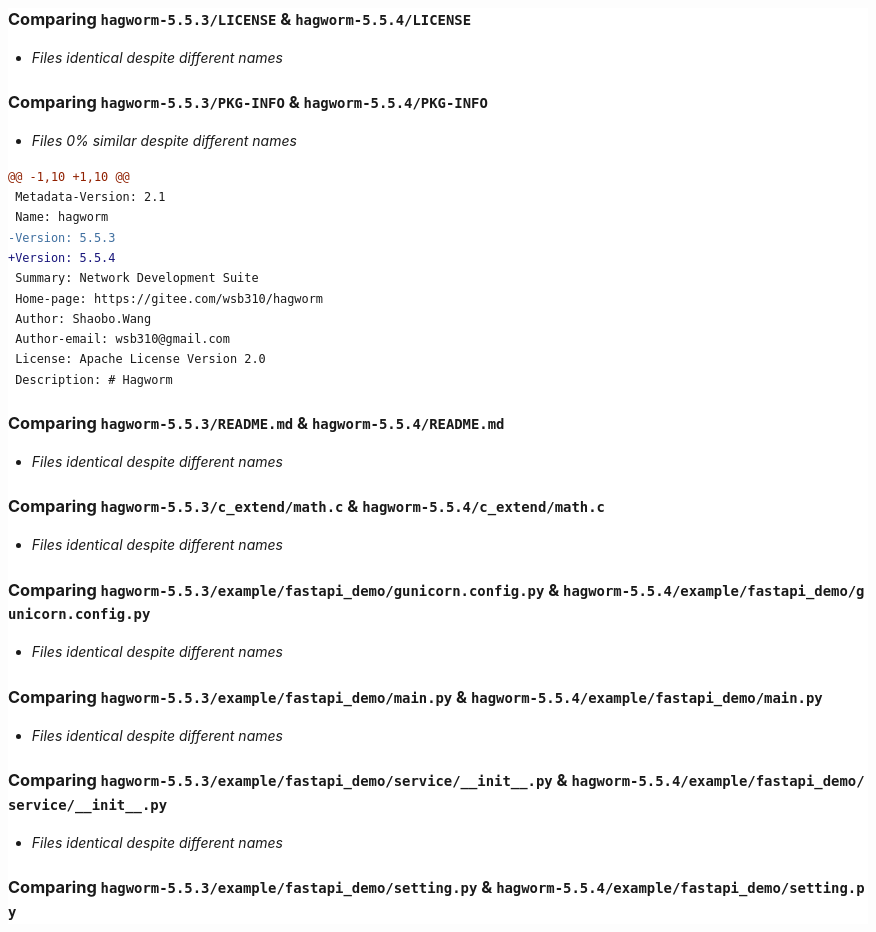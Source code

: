 ### Comparing `hagworm-5.5.3/LICENSE` & `hagworm-5.5.4/LICENSE`

 * *Files identical despite different names*

### Comparing `hagworm-5.5.3/PKG-INFO` & `hagworm-5.5.4/PKG-INFO`

 * *Files 0% similar despite different names*

```diff
@@ -1,10 +1,10 @@
 Metadata-Version: 2.1
 Name: hagworm
-Version: 5.5.3
+Version: 5.5.4
 Summary: Network Development Suite
 Home-page: https://gitee.com/wsb310/hagworm
 Author: Shaobo.Wang
 Author-email: wsb310@gmail.com
 License: Apache License Version 2.0
 Description: # Hagworm
```

### Comparing `hagworm-5.5.3/README.md` & `hagworm-5.5.4/README.md`

 * *Files identical despite different names*

### Comparing `hagworm-5.5.3/c_extend/math.c` & `hagworm-5.5.4/c_extend/math.c`

 * *Files identical despite different names*

### Comparing `hagworm-5.5.3/example/fastapi_demo/gunicorn.config.py` & `hagworm-5.5.4/example/fastapi_demo/gunicorn.config.py`

 * *Files identical despite different names*

### Comparing `hagworm-5.5.3/example/fastapi_demo/main.py` & `hagworm-5.5.4/example/fastapi_demo/main.py`

 * *Files identical despite different names*

### Comparing `hagworm-5.5.3/example/fastapi_demo/service/__init__.py` & `hagworm-5.5.4/example/fastapi_demo/service/__init__.py`

 * *Files identical despite different names*

### Comparing `hagworm-5.5.3/example/fastapi_demo/setting.py` & `hagworm-5.5.4/example/fastapi_demo/setting.py`
